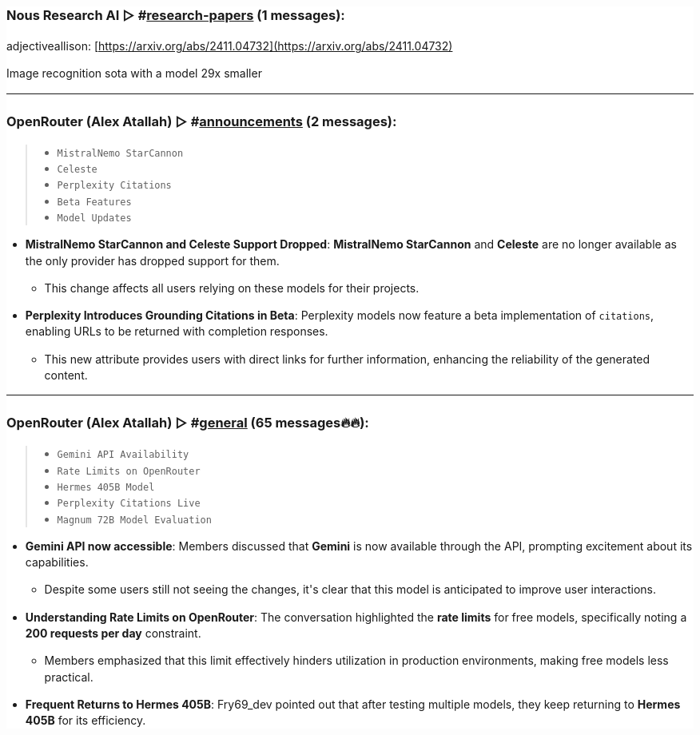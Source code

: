 
### **Nous Research AI ▷ #**[**research-papers**](https://discord.com/channels/1053877538025386074/1104063238934626386/) (1 messages):

adjectiveallison: [https://arxiv.org/abs/2411.04732](https://arxiv.org/abs/2411.04732)

Image recognition sota with a model 29x smaller

---

### **OpenRouter (Alex Atallah) ▷ #**[**announcements**](https://discord.com/channels/1091220969173028894/1092729520181739581/1307019697262428311) (2 messages):

> - `MistralNemo StarCannon`
> - `Celeste`
> - `Perplexity Citations`
> - `Beta Features`
> - `Model Updates`

- **MistralNemo StarCannon and Celeste Support Dropped**: **MistralNemo StarCannon** and **Celeste** are no longer available as the only provider has dropped support for them.
  
  - This change affects all users relying on these models for their projects.
- **Perplexity Introduces Grounding Citations in Beta**: Perplexity models now feature a beta implementation of `citations`, enabling URLs to be returned with completion responses.
  
  - This new attribute provides users with direct links for further information, enhancing the reliability of the generated content.

 

---

### **OpenRouter (Alex Atallah) ▷ #**[**general**](https://discord.com/channels/1091220969173028894/1094454198688546826/1306716058299666433) (65 messages🔥🔥):

> - `Gemini API Availability`
> - `Rate Limits on OpenRouter`
> - `Hermes 405B Model`
> - `Perplexity Citations Live`
> - `Magnum 72B Model Evaluation`

- **Gemini API now accessible**: Members discussed that **Gemini** is now available through the API, prompting excitement about its capabilities.
  
  - Despite some users still not seeing the changes, it's clear that this model is anticipated to improve user interactions.
- **Understanding Rate Limits on OpenRouter**: The conversation highlighted the **rate limits** for free models, specifically noting a **200 requests per day** constraint.
  
  - Members emphasized that this limit effectively hinders utilization in production environments, making free models less practical.
- **Frequent Returns to Hermes 405B**: Fry69_dev pointed out that after testing multiple models, they keep returning to **Hermes 405B** for its efficiency.
  